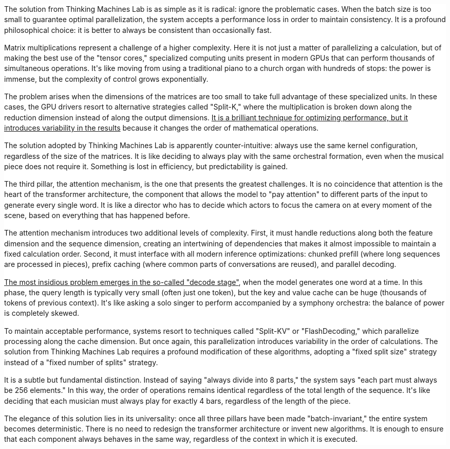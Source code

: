 The solution from Thinking Machines Lab is as simple as it is radical: ignore the problematic cases. When the batch size is too small to guarantee optimal parallelization, the system accepts a performance loss in order to maintain consistency. It is a profound philosophical choice: it is better to always be consistent than occasionally fast.

Matrix multiplications represent a challenge of a higher complexity. Here it is not just a matter of parallelizing a calculation, but of making the best use of the "tensor cores," specialized computing units present in modern GPUs that can perform thousands of simultaneous operations. It's like moving from using a traditional piano to a church organ with hundreds of stops: the power is immense, but the complexity of control grows exponentially.

The problem arises when the dimensions of the matrices are too small to take full advantage of these specialized units. In these cases, the GPU drivers resort to alternative strategies called "Split-K," where the multiplication is broken down along the reduction dimension instead of along the output dimensions. [It is a brilliant technique for optimizing performance, but it introduces variability in the results](https://thinkingmachines.ai/blog/defeating-nondeterminism-in-llm-inference/) because it changes the order of mathematical operations.

The solution adopted by Thinking Machines Lab is apparently counter-intuitive: always use the same kernel configuration, regardless of the size of the matrices. It is like deciding to always play with the same orchestral formation, even when the musical piece does not require it. Something is lost in efficiency, but predictability is gained.

The third pillar, the attention mechanism, is the one that presents the greatest challenges. It is no coincidence that attention is the heart of the transformer architecture, the component that allows the model to "pay attention" to different parts of the input to generate every single word. It is like a director who has to decide which actors to focus the camera on at every moment of the scene, based on everything that has happened before.

The attention mechanism introduces two additional levels of complexity. First, it must handle reductions along both the feature dimension and the sequence dimension, creating an intertwining of dependencies that makes it almost impossible to maintain a fixed calculation order. Second, it must interface with all modern inference optimizations: chunked prefill (where long sequences are processed in pieces), prefix caching (where common parts of conversations are reused), and parallel decoding.

[The most insidious problem emerges in the so-called "decode stage"](https://thinkingmachines.ai/blog/defeating-nondeterminism-in-llm-inference/), when the model generates one word at a time. In this phase, the query length is typically very small (often just one token), but the key and value cache can be huge (thousands of tokens of previous context). It's like asking a solo singer to perform accompanied by a symphony orchestra: the balance of power is completely skewed.

To maintain acceptable performance, systems resort to techniques called "Split-KV" or "FlashDecoding," which parallelize processing along the cache dimension. But once again, this parallelization introduces variability in the order of calculations. The solution from Thinking Machines Lab requires a profound modification of these algorithms, adopting a "fixed split size" strategy instead of a "fixed number of splits" strategy.

It is a subtle but fundamental distinction. Instead of saying "always divide into 8 parts," the system says "each part must always be 256 elements." In this way, the order of operations remains identical regardless of the total length of the sequence. It's like deciding that each musician must always play for exactly 4 bars, regardless of the length of the piece.

The elegance of this solution lies in its universality: once all three pillars have been made "batch-invariant," the entire system becomes deterministic. There is no need to redesign the transformer architecture or invent new algorithms. It is enough to ensure that each component always behaves in the same way, regardless of the context in which it is executed.
